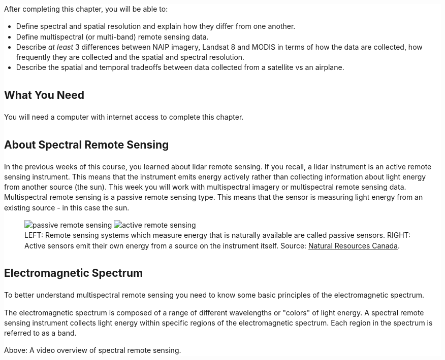 After completing this chapter, you will be able to:

* Define spectral and spatial resolution and explain how they differ from one another.
* Define multispectral (or multi-band) remote sensing data. 
* Describe *at least* 3 differences between NAIP imagery, Landsat 8 and MODIS in terms of how the data are collected, how frequently they are collected and the spatial and spectral resolution.
* Describe the spatial and temporal tradeoffs between data collected from a satellite vs an airplane.

## <i class="fa fa-check-square-o fa-2" aria-hidden="true"></i> What You Need

You will need a computer with internet access to complete this chapter.

</div>


## About Spectral Remote Sensing

In the previous weeks of this course, you learned about lidar remote sensing. If
you recall, a lidar instrument is an active remote sensing instrument. This means
that the instrument emits energy actively rather than collecting information about
light energy from another source (the sun). This week you will work with multispectral
imagery or multispectral remote sensing data. Multispectral remote sensing is a
passive remote sensing type. This means that the sensor is measuring light energy
from an existing source - in this case the sun.

<figure class="half">
   <img src="{{ site.url }}/images/earth-analytics/remote-sensing/active-vs-passive.png" alt="passive remote sensing">
   <img src="{{ site.url }}/images/earth-analytics/remote-sensing/active-rs.png" alt="active remote sensing">
   <figcaption>LEFT: Remote sensing systems which measure energy that is naturally
   available are called passive sensors. RIGHT: Active sensors emit their own
   energy from a source on the instrument itself. Source:
    <a href="http://www.nrcan.gc.ca/" target="_blank">Natural Resources Canada</a>.
   </figcaption>
</figure>

## Electromagnetic Spectrum

To better understand multispectral remote sensing you need to know
some basic principles of the electromagnetic spectrum.

The electromagnetic spectrum is composed of a range of different wavelengths or
"colors" of light energy. A spectral remote sensing instrument collects
light energy within specific regions of the electromagnetic spectrum. Each
region in the spectrum is referred to as a band.

<iframe width="560" height="315" src="https://www.youtube.com/embed/3iaFzafWJQE?rel=0" frameborder="0" allowfullscreen></iframe>

Above: A video overview of spectral remote sensing.

<iframe width="560" height="315" src="https://www.youtube.com/embed/jaARDWeyNDE" frameborder="0" allowfullscreen></iframe>
